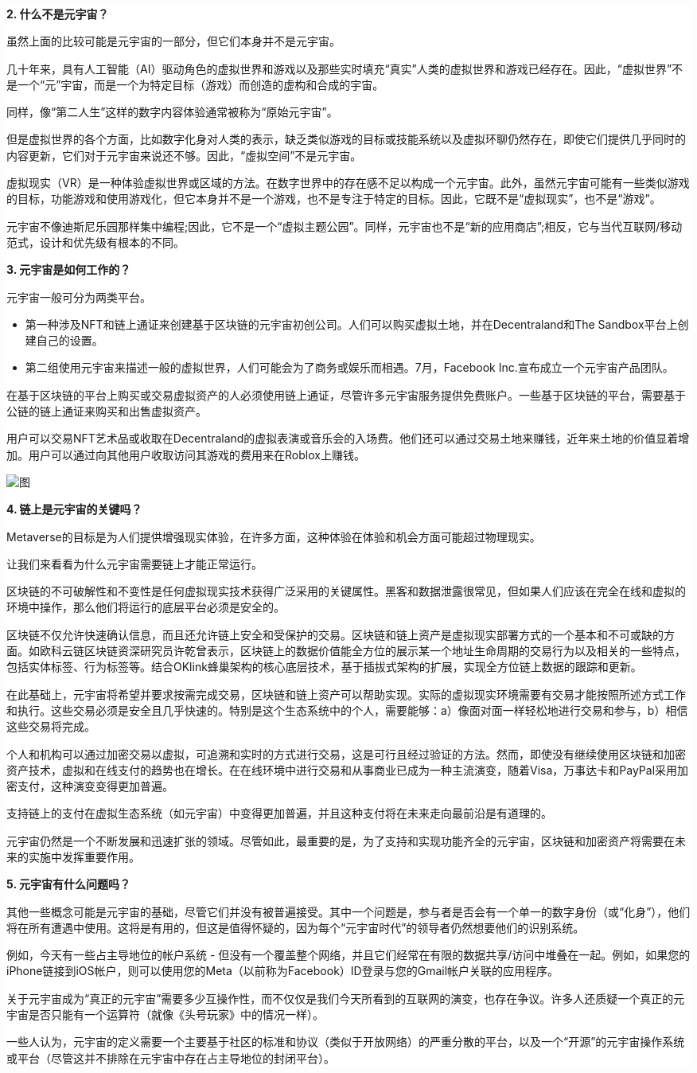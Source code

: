 **2. 什么不是元宇宙？**

虽然上面的比较可能是元宇宙的一部分，但它们本身并不是元宇宙。

几十年来，具有人工智能（AI）驱动角色的虚拟世界和游戏以及那些实时填充“真实”人类的虚拟世界和游戏已经存在。因此，“虚拟世界”不是一个“元”宇宙，而是一个为特定目标（游戏）而创造的虚构和合成的宇宙。

同样，像“第二人生”这样的数字内容体验通常被称为“原始元宇宙”。

但是虚拟世界的各个方面，比如数字化身对人类的表示，缺乏类似游戏的目标或技能系统以及虚拟环聊仍然存在，即使它们提供几乎同时的内容更新，它们对于元宇宙来说还不够。因此，“虚拟空间”不是元宇宙。

虚拟现实（VR）是一种体验虚拟世界或区域的方法。在数字世界中的存在感不足以构成一个元宇宙。此外，虽然元宇宙可能有一些类似游戏的目标，功能游戏和使用游戏化，但它本身并不是一个游戏，也不是专注于特定的目标。因此，它既不是“虚拟现实”，也不是“游戏”。

元宇宙不像迪斯尼乐园那样集中编程;因此，它不是一个“虚拟主题公园”。同样，元宇宙也不是“新的应用商店”;相反，它与当代互联网/移动范式，设计和优先级有根本的不同。

**3. 元宇宙是如何工作的？**

元宇宙一般可分为两类平台。

- 第一种涉及NFT和链上通证来创建基于区块链的元宇宙初创公司。人们可以购买虚拟土地，并在Decentraland和The Sandbox平台上创建自己的设置。

- 第二组使用元宇宙来描述一般的虚拟世界，人们可能会为了商务或娱乐而相遇。7月，Facebook Inc.宣布成立一个元宇宙产品团队。

在基于区块链的平台上购买或交易虚拟资产的人必须使用链上通证，尽管许多元宇宙服务提供免费账户。一些基于区块链的平台，需要基于公链的链上通证来购买和出售虚拟资产。

用户可以交易NFT艺术品或收取在Decentraland的虚拟表演或音乐会的入场费。他们还可以通过交易土地来赚钱，近年来土地的价值显着增加。用户可以通过向其他用户收取访问其游戏的费用来在Roblox上赚钱。

![图](https://p1.itc.cn/images01/20220621/d7dc18b4ada24885bd64dde07c95e17c.jpeg)

**4. 链上是元宇宙的关键吗？**

Metaverse的目标是为人们提供增强现实体验，在许多方面，这种体验在体验和机会方面可能超过物理现实。

让我们来看看为什么元宇宙需要链上才能正常运行。

区块链的不可破解性和不变性是任何虚拟现实技术获得广泛采用的关键属性。黑客和数据泄露很常见，但如果人们应该在完全在线和虚拟的环境中操作，那么他们将运行的底层平台必须是安全的。

区块链不仅允许快速确认信息，而且还允许链上安全和受保护的交易。区块链和链上资产是虚拟现实部署方式的一个基本和不可或缺的方面。如欧科云链区块链资深研究员许乾曾表示，区块链上的数据价值能全方位的展示某一个地址生命周期的交易行为以及相关的一些特点，包括实体标签、行为标签等。结合OKlink蜂巢架构的核心底层技术，基于插拔式架构的扩展，实现全方位链上数据的跟踪和更新。

在此基础上，元宇宙将希望并要求按需完成交易，区块链和链上资产可以帮助实现。实际的虚拟现实环境需要有交易才能按照所述方式工作和执行。这些交易必须是安全且几乎快速的。特别是这个生态系统中的个人，需要能够：a）像面对面一样轻松地进行交易和参与，b）相信这些交易将完成。

个人和机构可以通过加密交易以虚拟，可追溯和实时的方式进行交易，这是可行且经过验证的方法。然而，即使没有继续使用区块链和加密资产技术，虚拟和在线支付的趋势也在增长。在在线环境中进行交易和从事商业已成为一种主流演变，随着Visa，万事达卡和PayPal采用加密支付，这种演变变得更加普遍。

支持链上的支付在虚拟生态系统（如元宇宙）中变得更加普遍，并且这种支付将在未来走向最前沿是有道理的。

元宇宙仍然是一个不断发展和迅速扩张的领域。尽管如此，最重要的是，为了支持和实现功能齐全的元宇宙，区块链和加密资产将需要在未来的实施中发挥重要作用。

**5. 元宇宙有什么问题吗？**

其他一些概念可能是元宇宙的基础，尽管它们并没有被普遍接受。其中一个问题是，参与者是否会有一个单一的数字身份（或“化身”），他们将在所有遭遇中使用。这将是有用的，但这是值得怀疑的，因为每个“元宇宙时代”的领导者仍然想要他们的识别系统。

例如，今天有一些占主导地位的帐户系统 - 但没有一个覆盖整个网络，并且它们经常在有限的数据共享/访问中堆叠在一起。例如，如果您的iPhone链接到iOS帐户，则可以使用您的Meta（以前称为Facebook）ID登录与您的Gmail帐户关联的应用程序。

关于元宇宙成为“真正的元宇宙”需要多少互操作性，而不仅仅是我们今天所看到的互联网的演变，也存在争议。许多人还质疑一个真正的元宇宙是否只能有一个运算符（就像《头号玩家》中的情况一样）。

一些人认为，元宇宙的定义需要一个主要基于社区的标准和协议（类似于开放网络）的严重分散的平台，以及一个“开源”的元宇宙操作系统或平台（尽管这并不排除在元宇宙中存在占主导地位的封闭平台）。
